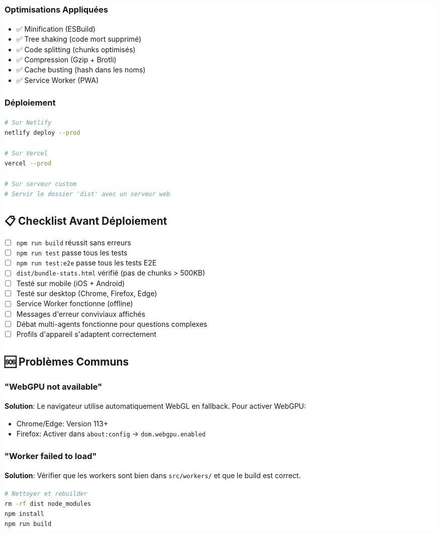 ### Optimisations Appliquées

- ✅ Minification (ESBuild)
- ✅ Tree shaking (code mort supprimé)
- ✅ Code splitting (chunks optimisés)
- ✅ Compression (Gzip + Brotli)
- ✅ Cache busting (hash dans les noms)
- ✅ Service Worker (PWA)

### Déploiement

```bash
# Sur Netlify
netlify deploy --prod

# Sur Vercel
vercel --prod

# Sur serveur custom
# Servir le dossier 'dist' avec un serveur web
```

## 📋 Checklist Avant Déploiement

- [ ] `npm run build` réussit sans erreurs
- [ ] `npm run test` passe tous les tests
- [ ] `npm run test:e2e` passe tous les tests E2E
- [ ] `dist/bundle-stats.html` vérifié (pas de chunks > 500KB)
- [ ] Testé sur mobile (iOS + Android)
- [ ] Testé sur desktop (Chrome, Firefox, Edge)
- [ ] Service Worker fonctionne (offline)
- [ ] Messages d'erreur conviviaux affichés
- [ ] Débat multi-agents fonctionne pour questions complexes
- [ ] Profils d'appareil s'adaptent correctement

## 🆘 Problèmes Communs

### "WebGPU not available"

**Solution**: Le navigateur utilise automatiquement WebGL en fallback. Pour activer WebGPU:
- Chrome/Edge: Version 113+
- Firefox: Activer dans `about:config` → `dom.webgpu.enabled`

### "Worker failed to load"

**Solution**: Vérifier que les workers sont bien dans `src/workers/` et que le build est correct.

```bash
# Nettoyer et rebuilder
rm -rf dist node_modules
npm install
npm run build
```
